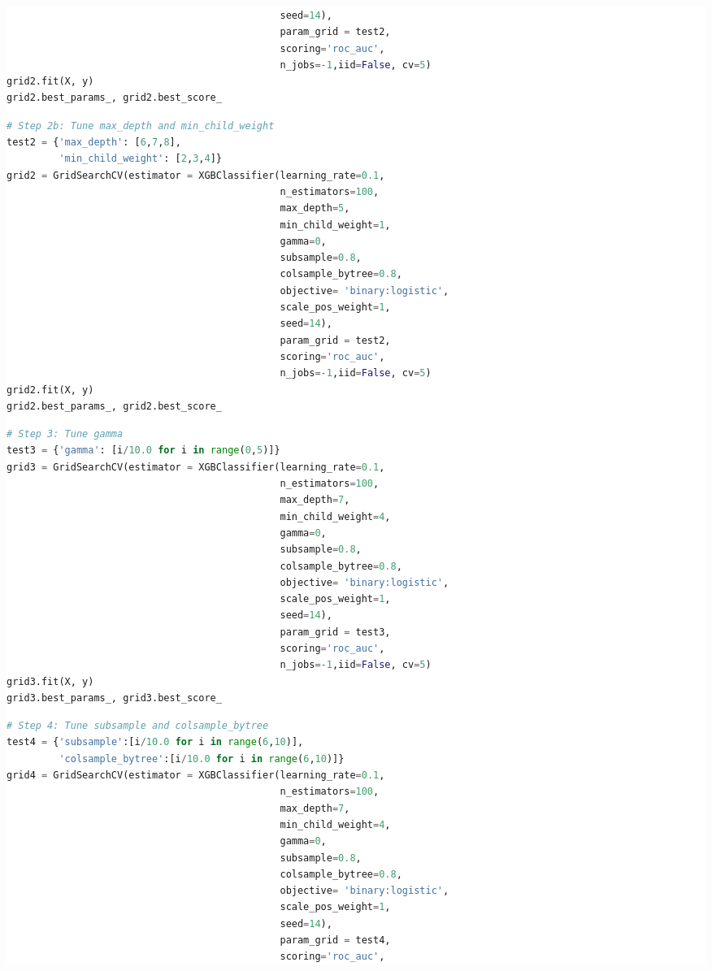 ```python colab={} colab_type="code" id="f1P87mU3J3_H" outputId="0c54c988-e298-4510-90c8-dcf31a30831d" tags=[]
                                               seed=14), 
                                               param_grid = test2, 
                                               scoring='roc_auc',
                                               n_jobs=-1,iid=False, cv=5)
grid2.fit(X, y)
grid2.best_params_, grid2.best_score_
```

```python colab={} colab_type="code" id="WPSbHLsaJ3_J" outputId="4d5eccea-5109-4149-bbf5-8c9ad55447d1"
# Step 2b: Tune max_depth and min_child_weight
test2 = {'max_depth': [6,7,8],
         'min_child_weight': [2,3,4]}
grid2 = GridSearchCV(estimator = XGBClassifier(learning_rate=0.1,
                                               n_estimators=100,
                                               max_depth=5, 
                                               min_child_weight=1, 
                                               gamma=0, 
                                               subsample=0.8, 
                                               colsample_bytree=0.8,
                                               objective= 'binary:logistic', 
                                               scale_pos_weight=1, 
                                               seed=14), 
                                               param_grid = test2, 
                                               scoring='roc_auc',
                                               n_jobs=-1,iid=False, cv=5)
grid2.fit(X, y)
grid2.best_params_, grid2.best_score_
```

```python colab={} colab_type="code" id="zpgAr6mdJ3_M" outputId="1efe51c0-1901-433a-e075-4638b219bd6d"
# Step 3: Tune gamma
test3 = {'gamma': [i/10.0 for i in range(0,5)]}
grid3 = GridSearchCV(estimator = XGBClassifier(learning_rate=0.1,
                                               n_estimators=100,
                                               max_depth=7, 
                                               min_child_weight=4, 
                                               gamma=0, 
                                               subsample=0.8, 
                                               colsample_bytree=0.8,
                                               objective= 'binary:logistic', 
                                               scale_pos_weight=1, 
                                               seed=14), 
                                               param_grid = test3, 
                                               scoring='roc_auc',
                                               n_jobs=-1,iid=False, cv=5)
grid3.fit(X, y)
grid3.best_params_, grid3.best_score_
```

```python colab={} colab_type="code" id="4zyAdYxwJ3_P" outputId="0e01f1a4-b788-47a4-913f-0e7f6a429f05"
# Step 4: Tune subsample and colsample_bytree
test4 = {'subsample':[i/10.0 for i in range(6,10)],
         'colsample_bytree':[i/10.0 for i in range(6,10)]}
grid4 = GridSearchCV(estimator = XGBClassifier(learning_rate=0.1,
                                               n_estimators=100,
                                               max_depth=7, 
                                               min_child_weight=4, 
                                               gamma=0, 
                                               subsample=0.8, 
                                               colsample_bytree=0.8,
                                               objective= 'binary:logistic', 
                                               scale_pos_weight=1, 
                                               seed=14), 
                                               param_grid = test4, 
                                               scoring='roc_auc',
```